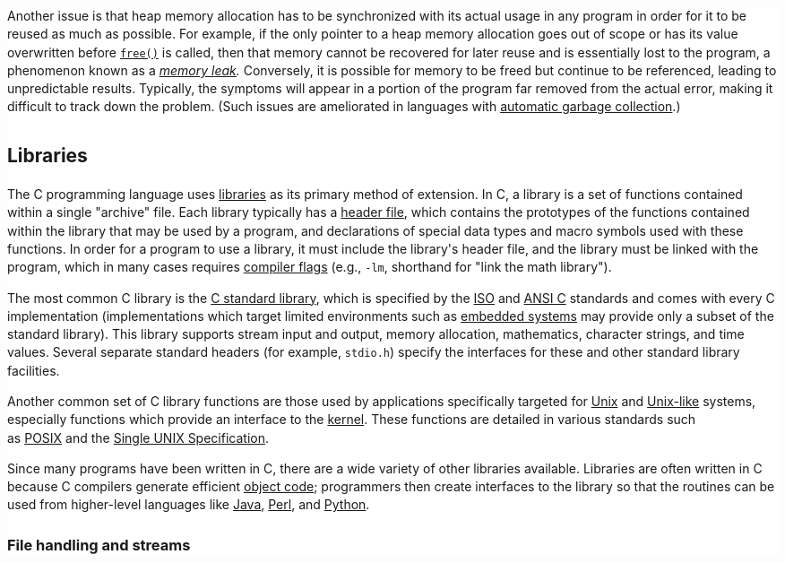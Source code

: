 <p>Another issue is that heap memory allocation has to be synchronized with its actual usage in any program in order for it to be reused as much as possible. For example, if the only pointer to a heap memory allocation goes out of scope or has its value overwritten before&nbsp;<code><a class="mw-redirect" title="Malloc" href="https://en.wikipedia.org/wiki/Malloc">free()</a></code>&nbsp;is called, then that memory cannot be recovered for later reuse and is essentially lost to the program, a phenomenon known as a&nbsp;<em><a title="Memory leak" href="https://en.wikipedia.org/wiki/Memory_leak">memory leak</a>.</em>&nbsp;Conversely, it is possible for memory to be freed but continue to be referenced, leading to unpredictable results. Typically, the symptoms will appear in a portion of the program far removed from the actual error, making it difficult to track down the problem. (Such issues are ameliorated in languages with&nbsp;<a title="Garbage collection (computer science)" href="https://en.wikipedia.org/wiki/Garbage_collection_(computer_science)">automatic garbage collection</a>.)</p>
<h2><span id="Libraries" class="mw-headline">Libraries</span></h2>
<p>The C programming language uses&nbsp;<a title="Library (computing)" href="https://en.wikipedia.org/wiki/Library_(computing)">libraries</a>&nbsp;as its primary method of extension. In C, a library is a set of functions contained within a single "archive" file. Each library typically has a&nbsp;<a class="mw-redirect" title="Header file" href="https://en.wikipedia.org/wiki/Header_file">header file</a>, which contains the prototypes of the functions contained within the library that may be used by a program, and declarations of special data types and macro symbols used with these functions. In order for a program to use a library, it must include the library's header file, and the library must be linked with the program, which in many cases requires&nbsp;<a class="mw-redirect" title="Compiler flag" href="https://en.wikipedia.org/wiki/Compiler_flag">compiler flags</a>&nbsp;(e.g.,&nbsp;<code>-lm</code>, shorthand for "link the math library").</p>
<p>The most common C library is the&nbsp;<a title="C standard library" href="https://en.wikipedia.org/wiki/C_standard_library">C standard library</a>, which is specified by the&nbsp;<a class="mw-redirect" title="ISO standard" href="https://en.wikipedia.org/wiki/ISO_standard">ISO</a>&nbsp;and&nbsp;<a title="ANSI C" href="https://en.wikipedia.org/wiki/ANSI_C">ANSI C</a>&nbsp;standards and comes with every C implementation (implementations which target limited environments such as&nbsp;<a class="mw-redirect" title="Embedded systems" href="https://en.wikipedia.org/wiki/Embedded_systems">embedded systems</a>&nbsp;may provide only a subset of the standard library). This library supports stream input and output, memory allocation, mathematics, character strings, and time values. Several separate standard headers (for example,&nbsp;<code>stdio.h</code>) specify the interfaces for these and other standard library facilities.</p>
<p>Another common set of C library functions are those used by applications specifically targeted for&nbsp;<a title="Unix" href="https://en.wikipedia.org/wiki/Unix">Unix</a>&nbsp;and&nbsp;<a title="Unix-like" href="https://en.wikipedia.org/wiki/Unix-like">Unix-like</a>&nbsp;systems, especially functions which provide an interface to the&nbsp;<a class="mw-redirect" title="Kernel (computer science)" href="https://en.wikipedia.org/wiki/Kernel_(computer_science)">kernel</a>. These functions are detailed in various standards such as&nbsp;<a title="POSIX" href="https://en.wikipedia.org/wiki/POSIX">POSIX</a>&nbsp;and the&nbsp;<a title="Single UNIX Specification" href="https://en.wikipedia.org/wiki/Single_UNIX_Specification">Single UNIX Specification</a>.</p>
<p>Since many programs have been written in C, there are a wide variety of other libraries available. Libraries are often written in C because C compilers generate efficient&nbsp;<a title="Object code" href="https://en.wikipedia.org/wiki/Object_code">object code</a>; programmers then create interfaces to the library so that the routines can be used from higher-level languages like&nbsp;<a title="Java (programming language)" href="https://en.wikipedia.org/wiki/Java_(programming_language)">Java</a>,&nbsp;<a title="Perl" href="https://en.wikipedia.org/wiki/Perl">Perl</a>, and&nbsp;<a title="Python (programming language)" href="https://en.wikipedia.org/wiki/Python_(programming_language)">Python</a>.</p>
<h3><span id="File_handling_and_streams" class="mw-headline">File handling and streams</span></h3>